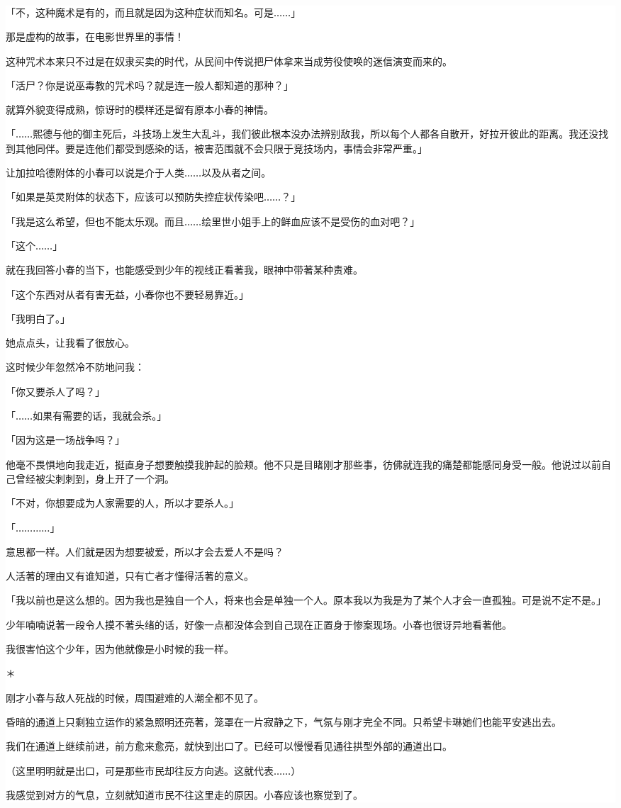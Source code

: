 「不，这种魔术是有的，而且就是因为这种症状而知名。可是……」

那是虚构的故事，在电影世界里的事情！

这种咒术本来只不过是在奴隶买卖的时代，从民间中传说把尸体拿来当成劳役使唤的迷信演变而来的。

「活尸？你是说巫毒教的咒术吗？就是连一般人都知道的那种？」

就算外貌变得成熟，惊讶时的模样还是留有原本小春的神情。

「……熙德与他的御主死后，斗技场上发生大乱斗，我们彼此根本没办法辨别敌我，所以每个人都各自散开，好拉开彼此的距离。我还没找到其他同伴。要是连他们都受到感染的话，被害范围就不会只限于竞技场内，事情会非常严重。」

让加拉哈德附体的小春可以说是介于人类……以及从者之间。

「如果是英灵附体的状态下，应该可以预防失控症状传染吧……？」

「我是这么希望，但也不能太乐观。而且……绘里世小姐手上的鲜血应该不是受伤的血对吧？」

「这个……」

就在我回答小春的当下，也能感受到少年的视线正看著我，眼神中带著某种责难。

「这个东西对从者有害无益，小春你也不要轻易靠近。」

「我明白了。」

她点点头，让我看了很放心。

这时候少年忽然冷不防地问我：

「你又要杀人了吗？」

「……如果有需要的话，我就会杀。」

「因为这是一场战争吗？」

他毫不畏惧地向我走近，挺直身子想要触摸我肿起的脸颊。他不只是目睹刚才那些事，彷佛就连我的痛楚都能感同身受一般。他说过以前自己曾经被尖刺刺到，身上开了一个洞。

「不对，你想要成为人家需要的人，所以才要杀人。」

「…………」

意思都一样。人们就是因为想要被爱，所以才会去爱人不是吗？

人活著的理由又有谁知道，只有亡者才懂得活著的意义。

「我以前也是这么想的。因为我也是独自一个人，将来也会是单独一个人。原本我以为我是为了某个人才会一直孤独。可是说不定不是。」

少年喃喃说著一段令人摸不著头绪的话，好像一点都没体会到自己现在正置身于惨案现场。小春也很讶异地看著他。

我很害怕这个少年，因为他就像是小时候的我一样。

＊

刚才小春与敌人死战的时候，周围避难的人潮全都不见了。

昏暗的通道上只剩独立运作的紧急照明还亮著，笼罩在一片寂静之下，气氛与刚才完全不同。只希望卡琳她们也能平安逃出去。

我们在通道上继续前进，前方愈来愈亮，就快到出口了。已经可以慢慢看见通往拱型外部的通道出口。

（这里明明就是出口，可是那些市民却往反方向逃。这就代表……）

我感觉到对方的气息，立刻就知道市民不往这里走的原因。小春应该也察觉到了。
